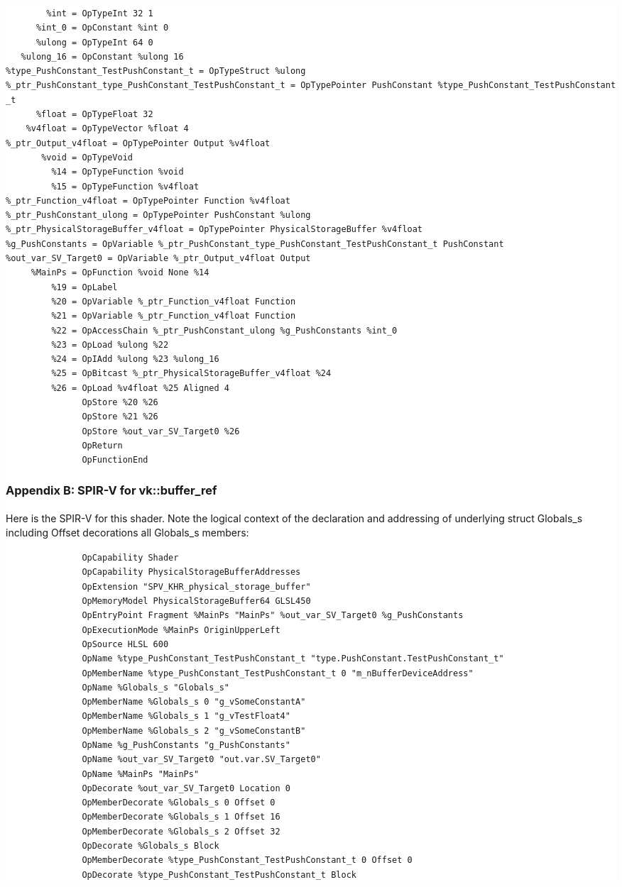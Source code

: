 ```
        %int = OpTypeInt 32 1
      %int_0 = OpConstant %int 0
      %ulong = OpTypeInt 64 0
   %ulong_16 = OpConstant %ulong 16
%type_PushConstant_TestPushConstant_t = OpTypeStruct %ulong
%_ptr_PushConstant_type_PushConstant_TestPushConstant_t = OpTypePointer PushConstant %type_PushConstant_TestPushConstant_t
      %float = OpTypeFloat 32
    %v4float = OpTypeVector %float 4
%_ptr_Output_v4float = OpTypePointer Output %v4float
       %void = OpTypeVoid
         %14 = OpTypeFunction %void
         %15 = OpTypeFunction %v4float
%_ptr_Function_v4float = OpTypePointer Function %v4float
%_ptr_PushConstant_ulong = OpTypePointer PushConstant %ulong
%_ptr_PhysicalStorageBuffer_v4float = OpTypePointer PhysicalStorageBuffer %v4float
%g_PushConstants = OpVariable %_ptr_PushConstant_type_PushConstant_TestPushConstant_t PushConstant
%out_var_SV_Target0 = OpVariable %_ptr_Output_v4float Output
     %MainPs = OpFunction %void None %14
         %19 = OpLabel
         %20 = OpVariable %_ptr_Function_v4float Function
         %21 = OpVariable %_ptr_Function_v4float Function
         %22 = OpAccessChain %_ptr_PushConstant_ulong %g_PushConstants %int_0
         %23 = OpLoad %ulong %22
         %24 = OpIAdd %ulong %23 %ulong_16
         %25 = OpBitcast %_ptr_PhysicalStorageBuffer_v4float %24
         %26 = OpLoad %v4float %25 Aligned 4
               OpStore %20 %26
               OpStore %21 %26
               OpStore %out_var_SV_Target0 %26
               OpReturn
               OpFunctionEnd

```

### Appendix B: SPIR-V for vk::buffer_ref

Here is the SPIR-V for this shader. Note the logical context of the declaration and addressing of underlying struct Globals_s including Offset decorations all Globals_s members:

```
               OpCapability Shader
               OpCapability PhysicalStorageBufferAddresses
               OpExtension "SPV_KHR_physical_storage_buffer"
               OpMemoryModel PhysicalStorageBuffer64 GLSL450
               OpEntryPoint Fragment %MainPs "MainPs" %out_var_SV_Target0 %g_PushConstants
               OpExecutionMode %MainPs OriginUpperLeft
               OpSource HLSL 600
               OpName %type_PushConstant_TestPushConstant_t "type.PushConstant.TestPushConstant_t"
               OpMemberName %type_PushConstant_TestPushConstant_t 0 "m_nBufferDeviceAddress"
               OpName %Globals_s "Globals_s"
               OpMemberName %Globals_s 0 "g_vSomeConstantA"
               OpMemberName %Globals_s 1 "g_vTestFloat4"
               OpMemberName %Globals_s 2 "g_vSomeConstantB"
               OpName %g_PushConstants "g_PushConstants"
               OpName %out_var_SV_Target0 "out.var.SV_Target0"
               OpName %MainPs "MainPs"
               OpDecorate %out_var_SV_Target0 Location 0
               OpMemberDecorate %Globals_s 0 Offset 0
               OpMemberDecorate %Globals_s 1 Offset 16
               OpMemberDecorate %Globals_s 2 Offset 32
               OpDecorate %Globals_s Block
               OpMemberDecorate %type_PushConstant_TestPushConstant_t 0 Offset 0
               OpDecorate %type_PushConstant_TestPushConstant_t Block
```